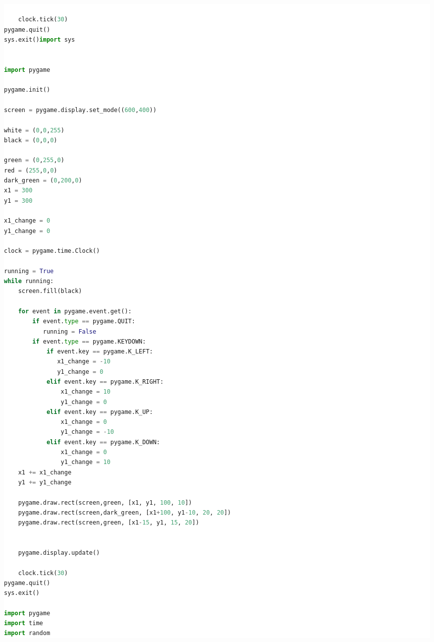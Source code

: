 ```python
    
    clock.tick(30)
pygame.quit()
sys.exit()import sys


import pygame

pygame.init()

screen = pygame.display.set_mode((600,400))

white = (0,0,255)
black = (0,0,0)

green = (0,255,0)
red = (255,0,0)
dark_green = (0,200,0)
x1 = 300
y1 = 300

x1_change = 0
y1_change = 0

clock = pygame.time.Clock()

running = True
while running:
    screen.fill(black)

    for event in pygame.event.get():
        if event.type == pygame.QUIT:
           running = False
        if event.type == pygame.KEYDOWN:
            if event.key == pygame.K_LEFT:
               x1_change = -10
               y1_change = 0
            elif event.key == pygame.K_RIGHT:
                x1_change = 10
                y1_change = 0
            elif event.key == pygame.K_UP:
                x1_change = 0
                y1_change = -10
            elif event.key == pygame.K_DOWN:
                x1_change = 0
                y1_change = 10
    x1 += x1_change
    y1 += y1_change

    pygame.draw.rect(screen,green, [x1, y1, 100, 10])
    pygame.draw.rect(screen,dark_green, [x1+100, y1-10, 20, 20])
    pygame.draw.rect(screen,green, [x1-15, y1, 15, 20])
    

    pygame.display.update()
    
    clock.tick(30)
pygame.quit()
sys.exit()

import pygame
import time
import random
```